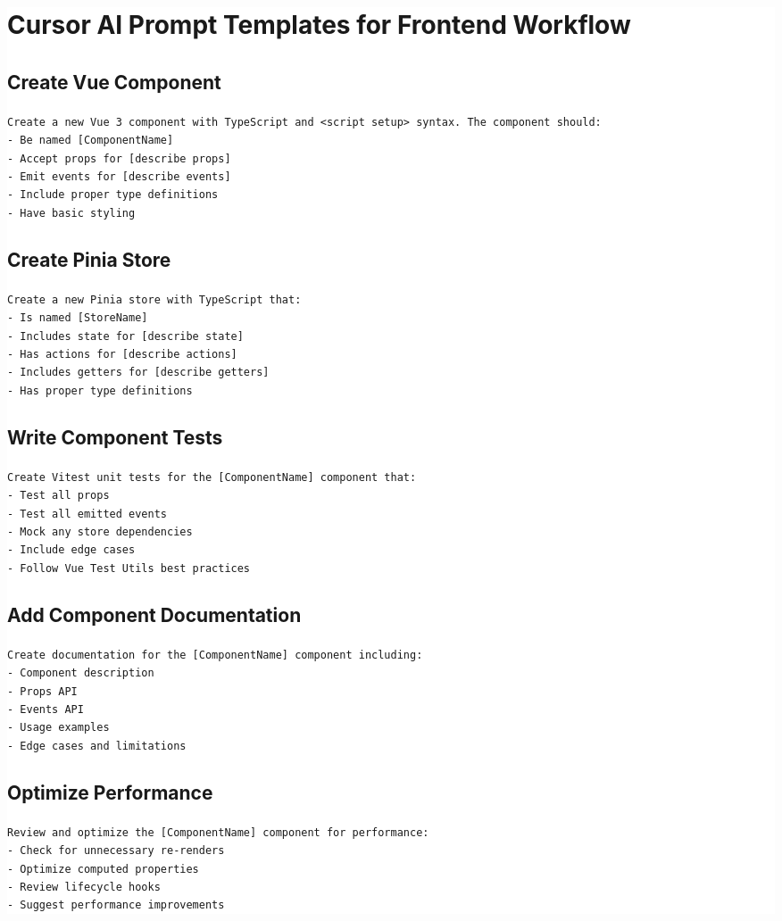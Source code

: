 # Cursor AI Prompt Templates for Frontend Workflow

## Create Vue Component
```prompt
Create a new Vue 3 component with TypeScript and <script setup> syntax. The component should:
- Be named [ComponentName]
- Accept props for [describe props]
- Emit events for [describe events]
- Include proper type definitions
- Have basic styling
```

## Create Pinia Store
```prompt
Create a new Pinia store with TypeScript that:
- Is named [StoreName]
- Includes state for [describe state]
- Has actions for [describe actions]
- Includes getters for [describe getters]
- Has proper type definitions
```

## Write Component Tests
```prompt
Create Vitest unit tests for the [ComponentName] component that:
- Test all props
- Test all emitted events
- Mock any store dependencies
- Include edge cases
- Follow Vue Test Utils best practices
```

## Add Component Documentation
```prompt
Create documentation for the [ComponentName] component including:
- Component description
- Props API
- Events API
- Usage examples
- Edge cases and limitations
```

## Optimize Performance
```prompt
Review and optimize the [ComponentName] component for performance:
- Check for unnecessary re-renders
- Optimize computed properties
- Review lifecycle hooks
- Suggest performance improvements
```

